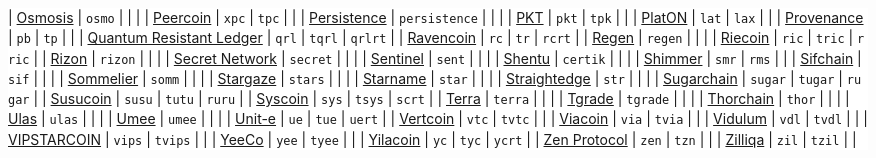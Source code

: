 | [Osmosis](https://osmosis.zone)                 | `osmo`        |         |             |
| [Peercoin](https://www.peercoin.net)            | `xpc`         | `tpc`   |             |
| [Persistence](https://persistence.one/)         | `persistence` |         |             |
| [PKT](https://github.com/pkt-cash/pktd)         | `pkt`         | `tpk`   |             |
| [PlatON](https://platon.network/)               | `lat`         | `lax`   |             |
| [Provenance](https://provenance.io/)            | `pb`          | `tp`    |             |
| [Quantum Resistant Ledger](https://theqrl.org)  | `qrl`         | `tqrl`  | `qrlrt`     |
| [Ravencoin](https://ravencoin.org/)             | `rc`          | `tr`    | `rcrt`      |
| [Regen](https://www.regen.network/)             | `regen`       |         |             |
| [Riecoin](https://riecoin.dev/)                 | `ric`         | `tric`  | `rric`      |
| [Rizon](https://rizon.world/)                   | `rizon`       |         |             |
| [Secret Network](https://scrt.network/)         | `secret`      |         |             |
| [Sentinel](https://sentinel.co/)                | `sent`        |         |             |
| [Shentu](https://www.shentu.technology/)        | `certik`      |         |             |
| [Shimmer](https://shimmer.network)              | `smr`         | `rms`   |             |
| [Sifchain](https://sifchain.finance/)           | `sif`         |         |             |
| [Sommelier](https://sommelier.finance)          | `somm`        |         |             |
| [Stargaze](https://stargaze.zone/)              | `stars`       |         |             |
| [Starname](https://www.starname.me/)            | `star`        |         |             |
| [Straightedge](http://straighted.ge/)           | `str`         |         |             |
| [Sugarchain](https://sugarchain.org/)           | `sugar`       | `tugar` | `rugar`     |
| [Susucoin](https://www.susukino.com/)           | `susu`        | `tutu`  | `ruru`      |
| [Syscoin](https://syscoin.org/)                 | `sys`         | `tsys`  | `scrt`      |
| [Terra](https://terra.money/)                   | `terra`       |         |             |
| [Tgrade](https://tgrade.finance/)               | `tgrade`      |         |             |
| [Thorchain](https://thorchain.org/)             | `thor`        |         |             |
| [Ulas](https://ulas.network/)                   | `ulas`        |         |             |
| [Umee](https://www.umee.cc/)                    | `umee`        |         |             |
| [Unit-e](https://dtr.org/unit-e/)               | `ue`          | `tue`   | `uert`      |
| [Vertcoin](https://vertcoin.org/)               | `vtc`         | `tvtc`  |             |
| [Viacoin](https://viacoin.org/)                 | `via`         | `tvia`  |             |
| [Vidulum](https://vidulum.app/)                 | `vdl`         | `tvdl`  |             |
| [VIPSTARCOIN](https://www.vipstarcoin.jp/)      | `vips`        | `tvips` |             |
| [YeeCo](https://www.yeeco.io/)                  | `yee`         | `tyee`  |             |
| [Yilacoin](https://yilacoin.eu.org/)            | `yc`          | `tyc`   | `ycrt`      |
| [Zen Protocol](https://zenprotocol.com/)        | `zen`         | `tzn`   |             |
| [Zilliqa](https://zilliqa.com/)                 | `zil`         | `tzil`  |             |
